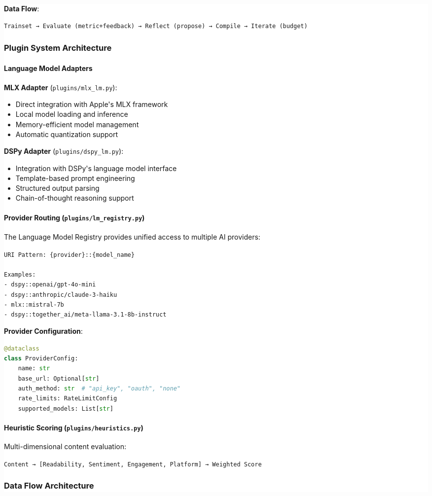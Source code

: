 **Data Flow**:
```
Trainset → Evaluate (metric+feedback) → Reflect (propose) → Compile → Iterate (budget)
```

### Plugin System Architecture

#### Language Model Adapters

**MLX Adapter** (`plugins/mlx_lm.py`):
- Direct integration with Apple's MLX framework
- Local model loading and inference
- Memory-efficient model management
- Automatic quantization support

**DSPy Adapter** (`plugins/dspy_lm.py`):
- Integration with DSPy's language model interface
- Template-based prompt engineering
- Structured output parsing
- Chain-of-thought reasoning support

#### Provider Routing (`plugins/lm_registry.py`)

The Language Model Registry provides unified access to multiple AI providers:

```
URI Pattern: {provider}::{model_name}

Examples:
- dspy::openai/gpt-4o-mini
- dspy::anthropic/claude-3-haiku
- mlx::mistral-7b
- dspy::together_ai/meta-llama-3.1-8b-instruct
```

**Provider Configuration**:
```python
@dataclass
class ProviderConfig:
    name: str
    base_url: Optional[str]
    auth_method: str  # "api_key", "oauth", "none"
    rate_limits: RateLimitConfig
    supported_models: List[str]
```

#### Heuristic Scoring (`plugins/heuristics.py`)

Multi-dimensional content evaluation:

```
Content → [Readability, Sentiment, Engagement, Platform] → Weighted Score
```

### Data Flow Architecture
